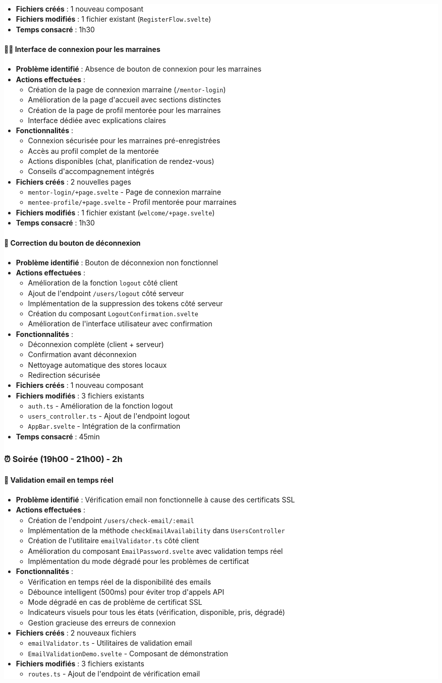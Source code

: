 - **Fichiers créés** : 1 nouveau composant
- **Fichiers modifiés** : 1 fichier existant (`RegisterFlow.svelte`)
- **Temps consacré** : 1h30

#### **👩‍🏫 Interface de connexion pour les marraines**
- **Problème identifié** : Absence de bouton de connexion pour les marraines
- **Actions effectuées** :
  - Création de la page de connexion marraine (`/mentor-login`)
  - Amélioration de la page d'accueil avec sections distinctes
  - Création de la page de profil mentorée pour les marraines
  - Interface dédiée avec explications claires
- **Fonctionnalités** :
  - Connexion sécurisée pour les marraines pré-enregistrées
  - Accès au profil complet de la mentorée
  - Actions disponibles (chat, planification de rendez-vous)
  - Conseils d'accompagnement intégrés
- **Fichiers créés** : 2 nouvelles pages
  - `mentor-login/+page.svelte` - Page de connexion marraine
  - `mentee-profile/+page.svelte` - Profil mentorée pour marraines
- **Fichiers modifiés** : 1 fichier existant (`welcome/+page.svelte`)
- **Temps consacré** : 1h30

#### **🚪 Correction du bouton de déconnexion**
- **Problème identifié** : Bouton de déconnexion non fonctionnel
- **Actions effectuées** :
  - Amélioration de la fonction `logout` côté client
  - Ajout de l'endpoint `/users/logout` côté serveur
  - Implémentation de la suppression des tokens côté serveur
  - Création du composant `LogoutConfirmation.svelte`
  - Amélioration de l'interface utilisateur avec confirmation
- **Fonctionnalités** :
  - Déconnexion complète (client + serveur)
  - Confirmation avant déconnexion
  - Nettoyage automatique des stores locaux
  - Redirection sécurisée
- **Fichiers créés** : 1 nouveau composant
- **Fichiers modifiés** : 3 fichiers existants
  - `auth.ts` - Amélioration de la fonction logout
  - `users_controller.ts` - Ajout de l'endpoint logout
  - `AppBar.svelte` - Intégration de la confirmation
- **Temps consacré** : 45min

### **⏰ Soirée (19h00 - 21h00) - 2h**

#### **📧 Validation email en temps réel**
- **Problème identifié** : Vérification email non fonctionnelle à cause des certificats SSL
- **Actions effectuées** :
  - Création de l'endpoint `/users/check-email/:email`
  - Implémentation de la méthode `checkEmailAvailability` dans `UsersController`
  - Création de l'utilitaire `emailValidator.ts` côté client
  - Amélioration du composant `EmailPassword.svelte` avec validation temps réel
  - Implémentation du mode dégradé pour les problèmes de certificat
- **Fonctionnalités** :
  - Vérification en temps réel de la disponibilité des emails
  - Débounce intelligent (500ms) pour éviter trop d'appels API
  - Mode dégradé en cas de problème de certificat SSL
  - Indicateurs visuels pour tous les états (vérification, disponible, pris, dégradé)
  - Gestion gracieuse des erreurs de connexion
- **Fichiers créés** : 2 nouveaux fichiers
  - `emailValidator.ts` - Utilitaires de validation email
  - `EmailValidationDemo.svelte` - Composant de démonstration
- **Fichiers modifiés** : 3 fichiers existants
  - `routes.ts` - Ajout de l'endpoint de vérification email